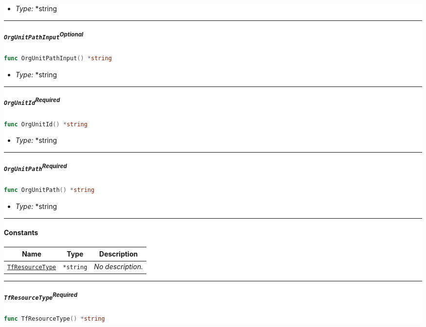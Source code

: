 - *Type:* *string

---

##### `OrgUnitPathInput`<sup>Optional</sup> <a name="OrgUnitPathInput" id="@cdktf/provider-googleworkspace.dataGoogleworkspaceOrgUnit.DataGoogleworkspaceOrgUnit.property.orgUnitPathInput"></a>

```go
func OrgUnitPathInput() *string
```

- *Type:* *string

---

##### `OrgUnitId`<sup>Required</sup> <a name="OrgUnitId" id="@cdktf/provider-googleworkspace.dataGoogleworkspaceOrgUnit.DataGoogleworkspaceOrgUnit.property.orgUnitId"></a>

```go
func OrgUnitId() *string
```

- *Type:* *string

---

##### `OrgUnitPath`<sup>Required</sup> <a name="OrgUnitPath" id="@cdktf/provider-googleworkspace.dataGoogleworkspaceOrgUnit.DataGoogleworkspaceOrgUnit.property.orgUnitPath"></a>

```go
func OrgUnitPath() *string
```

- *Type:* *string

---

#### Constants <a name="Constants" id="Constants"></a>

| **Name** | **Type** | **Description** |
| --- | --- | --- |
| <code><a href="#@cdktf/provider-googleworkspace.dataGoogleworkspaceOrgUnit.DataGoogleworkspaceOrgUnit.property.tfResourceType">TfResourceType</a></code> | <code>*string</code> | *No description.* |

---

##### `TfResourceType`<sup>Required</sup> <a name="TfResourceType" id="@cdktf/provider-googleworkspace.dataGoogleworkspaceOrgUnit.DataGoogleworkspaceOrgUnit.property.tfResourceType"></a>

```go
func TfResourceType() *string
```
